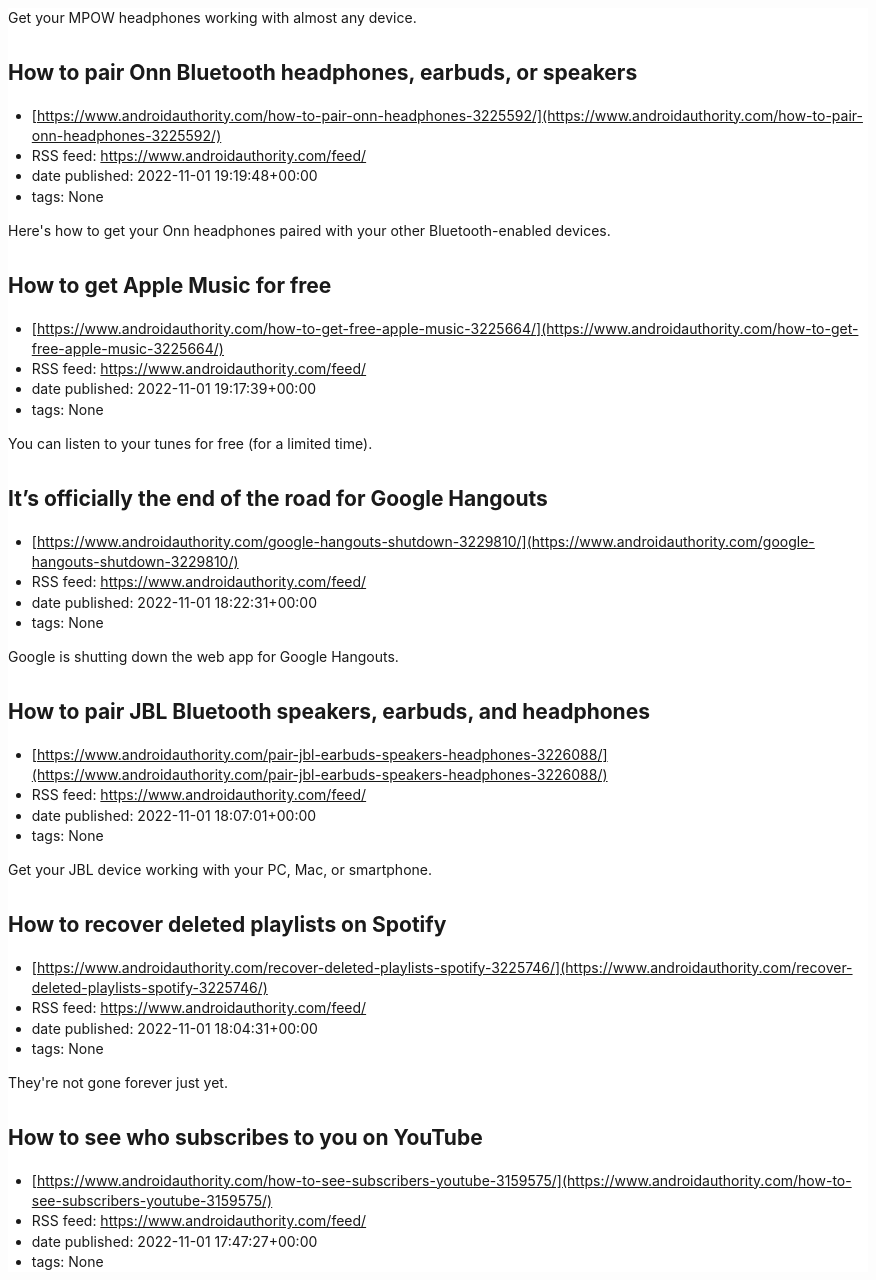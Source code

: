 Get your MPOW headphones working with almost any device.

## How to pair Onn Bluetooth headphones, earbuds, or speakers
 - [https://www.androidauthority.com/how-to-pair-onn-headphones-3225592/](https://www.androidauthority.com/how-to-pair-onn-headphones-3225592/)
 - RSS feed: https://www.androidauthority.com/feed/
 - date published: 2022-11-01 19:19:48+00:00
 - tags: None

Here's how to get your Onn headphones paired with your other Bluetooth-enabled devices.

## How to get Apple Music for free
 - [https://www.androidauthority.com/how-to-get-free-apple-music-3225664/](https://www.androidauthority.com/how-to-get-free-apple-music-3225664/)
 - RSS feed: https://www.androidauthority.com/feed/
 - date published: 2022-11-01 19:17:39+00:00
 - tags: None

You can listen to your tunes for free (for a limited time).

## It’s officially the end of the road for Google Hangouts
 - [https://www.androidauthority.com/google-hangouts-shutdown-3229810/](https://www.androidauthority.com/google-hangouts-shutdown-3229810/)
 - RSS feed: https://www.androidauthority.com/feed/
 - date published: 2022-11-01 18:22:31+00:00
 - tags: None

Google is shutting down the web app for Google Hangouts.

## How to pair JBL Bluetooth speakers, earbuds, and headphones
 - [https://www.androidauthority.com/pair-jbl-earbuds-speakers-headphones-3226088/](https://www.androidauthority.com/pair-jbl-earbuds-speakers-headphones-3226088/)
 - RSS feed: https://www.androidauthority.com/feed/
 - date published: 2022-11-01 18:07:01+00:00
 - tags: None

Get your JBL device working with your PC, Mac, or smartphone.

## How to recover deleted playlists on Spotify
 - [https://www.androidauthority.com/recover-deleted-playlists-spotify-3225746/](https://www.androidauthority.com/recover-deleted-playlists-spotify-3225746/)
 - RSS feed: https://www.androidauthority.com/feed/
 - date published: 2022-11-01 18:04:31+00:00
 - tags: None

They're not gone forever just yet.

## How to see who subscribes to you on YouTube
 - [https://www.androidauthority.com/how-to-see-subscribers-youtube-3159575/](https://www.androidauthority.com/how-to-see-subscribers-youtube-3159575/)
 - RSS feed: https://www.androidauthority.com/feed/
 - date published: 2022-11-01 17:47:27+00:00
 - tags: None
